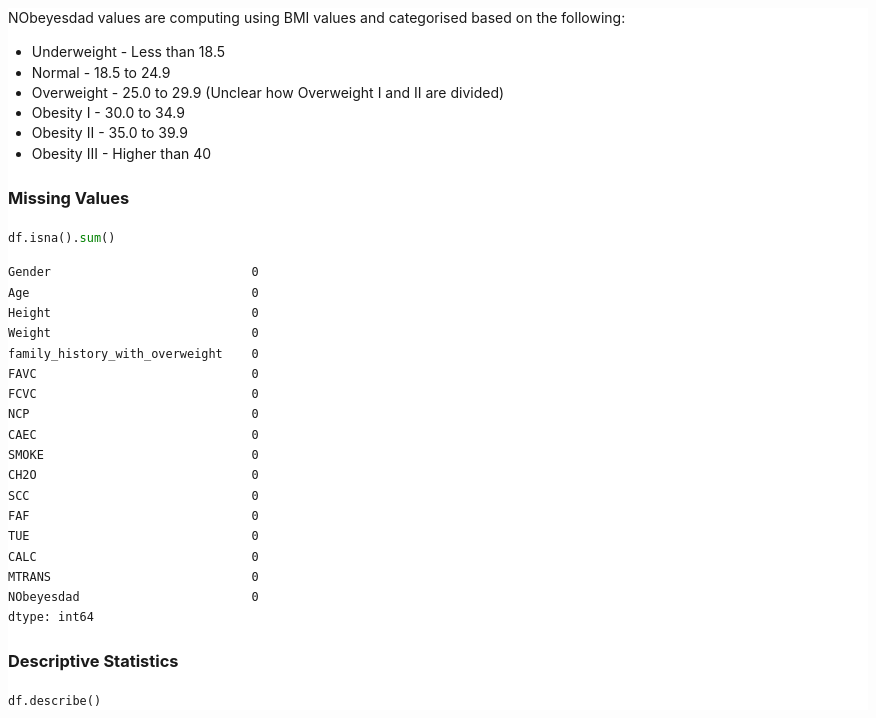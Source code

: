 
NObeyesdad values are computing using BMI values and categorised based on the following:
- Underweight - Less than 18.5
- Normal - 18.5 to 24.9
- Overweight - 25.0 to 29.9 (Unclear how Overweight I and II are divided)
- Obesity I - 30.0 to 34.9
- Obesity II - 35.0 to 39.9
- Obesity III - Higher than 40

### Missing Values


```python
df.isna().sum()
```




    Gender                            0
    Age                               0
    Height                            0
    Weight                            0
    family_history_with_overweight    0
    FAVC                              0
    FCVC                              0
    NCP                               0
    CAEC                              0
    SMOKE                             0
    CH2O                              0
    SCC                               0
    FAF                               0
    TUE                               0
    CALC                              0
    MTRANS                            0
    NObeyesdad                        0
    dtype: int64



### Descriptive Statistics


```python
df.describe()
```




<div>
<style scoped>
    .dataframe tbody tr th:only-of-type {
        vertical-align: middle;
    }

    .dataframe tbody tr th {
        vertical-align: top;
    }
